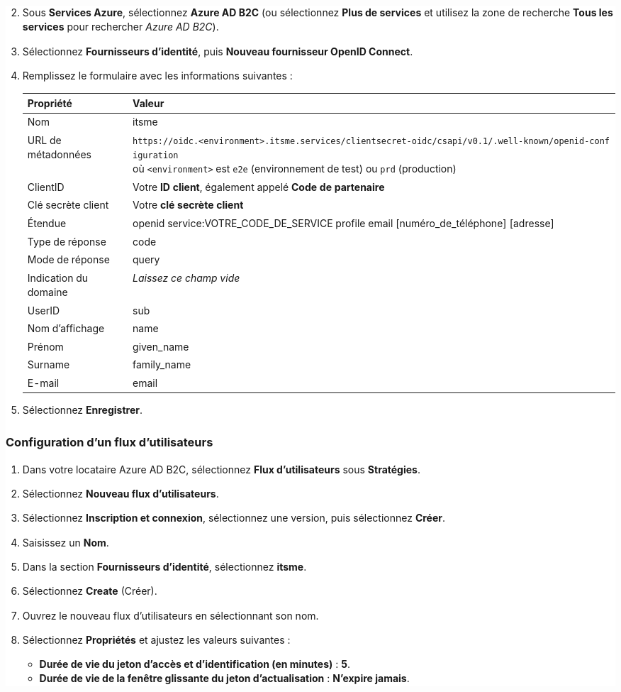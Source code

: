 2. Sous **Services Azure**, sélectionnez **Azure AD B2C** (ou sélectionnez **Plus de services** et utilisez la zone de recherche **Tous les services** pour rechercher *Azure AD B2C*).

3. Sélectionnez **Fournisseurs d’identité**, puis **Nouveau fournisseur OpenID Connect**.

4. Remplissez le formulaire avec les informations suivantes :

   |Propriété | Valeur |
   |------------ |------- |
   | Nom | itsme |
   | URL de métadonnées | `https://oidc.<environment>.itsme.services/clientsecret-oidc/csapi/v0.1/.well-known/openid-configuration` <br>où `<environment>` est `e2e` (environnement de test) ou `prd` (production)  |
   | ClientID     | Votre **ID client**, également appelé **Code de partenaire**  |
   | Clé secrète client | Votre **clé secrète client** |
   | Étendue  | openid service:VOTRE_CODE_DE_SERVICE profile email [numéro_de_téléphone] [adresse]  |
   |Type de réponse | code |
   |Mode de réponse | query |
   |Indication du domaine | *Laissez ce champ vide* |
   |UserID | sub |
   |Nom d’affichage | name |
   |Prénom | given_name |
   |Surname | family_name |
   |E-mail | email|

5. Sélectionnez **Enregistrer**.

### <a name="configure-a-user-flow"></a>Configuration d’un flux d’utilisateurs

1. Dans votre locataire Azure AD B2C, sélectionnez **Flux d’utilisateurs** sous **Stratégies**.

2. Sélectionnez **Nouveau flux d’utilisateurs**.

3. Sélectionnez **Inscription et connexion**, sélectionnez une version, puis sélectionnez **Créer**.

4. Saisissez un **Nom**.

5. Dans la section **Fournisseurs d’identité**, sélectionnez **itsme**.

6. Sélectionnez **Create** (Créer).

7. Ouvrez le nouveau flux d’utilisateurs en sélectionnant son nom.

8. Sélectionnez **Propriétés** et ajustez les valeurs suivantes :

   * **Durée de vie du jeton d’accès et d’identification (en minutes)** : **5**.
   * **Durée de vie de la fenêtre glissante du jeton d’actualisation** : **N’expire jamais**.
